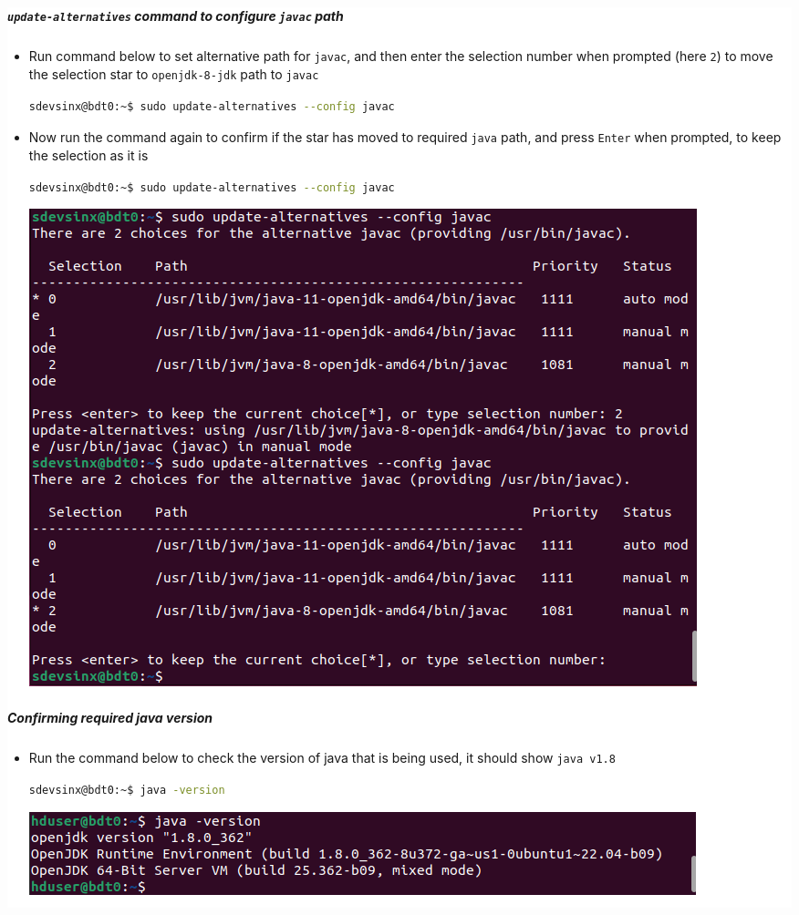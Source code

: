 ##### `update-alternatives` command to configure `javac` path

- Run command below to set alternative path for `javac`, and then enter the selection number when prompted (here `2`) to move the selection star to `openjdk-8-jdk` path to `javac`

    ```bash
    sdevsinx@bdt0:~$ sudo update-alternatives --config javac
    ```

- Now run the command again to confirm if the star has moved to required `java` path, and press `Enter` when prompted, to keep the selection as it is

    ```bash
    sdevsinx@bdt0:~$ sudo update-alternatives --config javac
    ```

    ![update-alternatives-config-javac](../content_BigDataTechnologies/update-alternatives-config-javac.png)

##### Confirming required java version

- Run the command below to check the version of java that is being used, it should show `java v1.8`

    ```bash
    sdevsinx@bdt0:~$ java -version
    ```

    ![java-version-1_8_0-check](../content_BigDataTechnologies/java-version-1_8_0-check.png)
